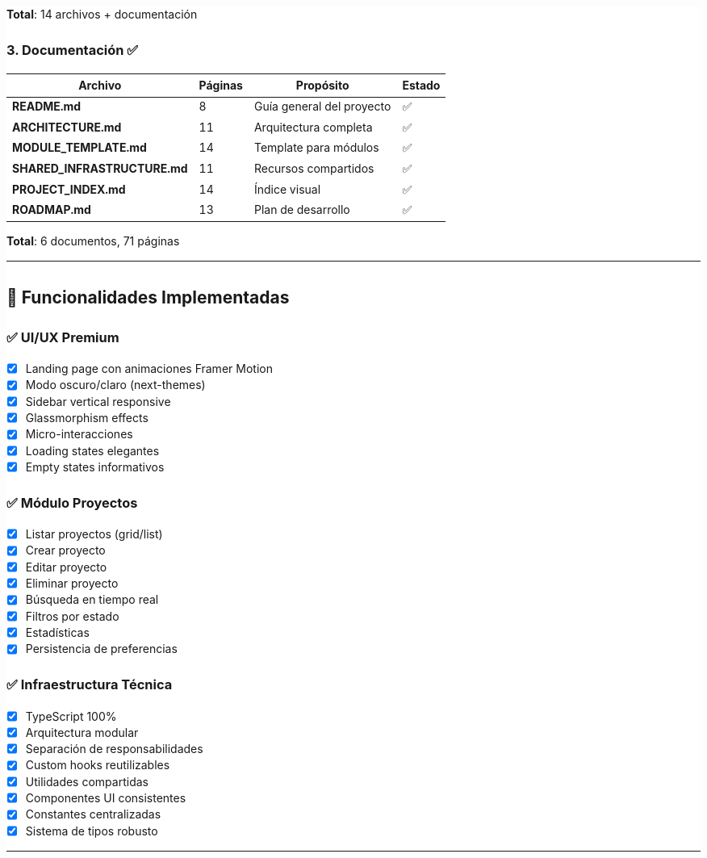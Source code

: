 **Total**: 14 archivos + documentación

### 3. Documentación ✅

| Archivo | Páginas | Propósito | Estado |
|---------|---------|-----------|--------|
| **README.md** | 8 | Guía general del proyecto | ✅ |
| **ARCHITECTURE.md** | 11 | Arquitectura completa | ✅ |
| **MODULE_TEMPLATE.md** | 14 | Template para módulos | ✅ |
| **SHARED_INFRASTRUCTURE.md** | 11 | Recursos compartidos | ✅ |
| **PROJECT_INDEX.md** | 14 | Índice visual | ✅ |
| **ROADMAP.md** | 13 | Plan de desarrollo | ✅ |

**Total**: 6 documentos, 71 páginas

---

## 🎯 Funcionalidades Implementadas

### ✅ UI/UX Premium
- [x] Landing page con animaciones Framer Motion
- [x] Modo oscuro/claro (next-themes)
- [x] Sidebar vertical responsive
- [x] Glassmorphism effects
- [x] Micro-interacciones
- [x] Loading states elegantes
- [x] Empty states informativos

### ✅ Módulo Proyectos
- [x] Listar proyectos (grid/list)
- [x] Crear proyecto
- [x] Editar proyecto  
- [x] Eliminar proyecto
- [x] Búsqueda en tiempo real
- [x] Filtros por estado
- [x] Estadísticas
- [x] Persistencia de preferencias

### ✅ Infraestructura Técnica
- [x] TypeScript 100%
- [x] Arquitectura modular
- [x] Separación de responsabilidades
- [x] Custom hooks reutilizables
- [x] Utilidades compartidas
- [x] Componentes UI consistentes
- [x] Constantes centralizadas
- [x] Sistema de tipos robusto

---